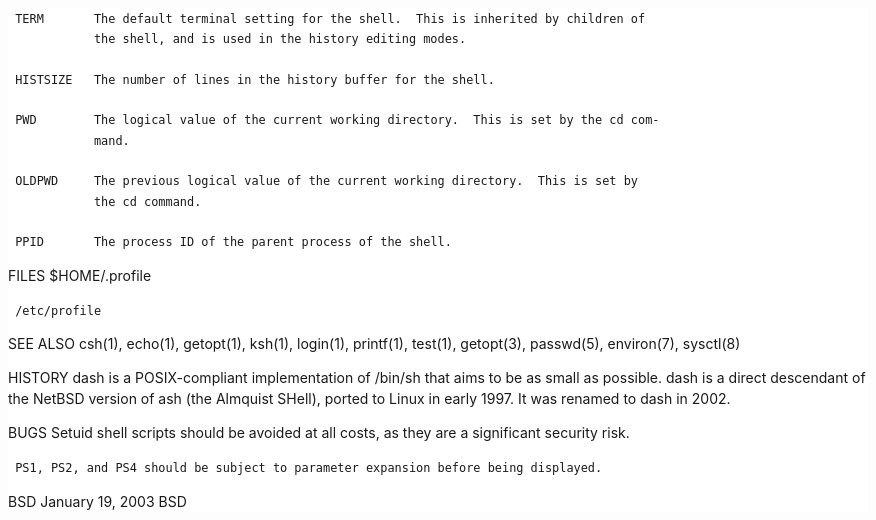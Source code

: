      TERM       The default terminal setting for the shell.  This is inherited by children of
                the shell, and is used in the history editing modes.

     HISTSIZE   The number of lines in the history buffer for the shell.

     PWD        The logical value of the current working directory.  This is set by the cd com‐
                mand.

     OLDPWD     The previous logical value of the current working directory.  This is set by
                the cd command.

     PPID       The process ID of the parent process of the shell.

FILES
     $HOME/.profile

     /etc/profile

SEE ALSO
     csh(1), echo(1), getopt(1), ksh(1), login(1), printf(1), test(1), getopt(3), passwd(5),
     environ(7), sysctl(8)

HISTORY
     dash is a POSIX-compliant implementation of /bin/sh that aims to be as small as possible.
     dash is a direct descendant of the NetBSD version of ash (the Almquist SHell), ported to
     Linux in early 1997.  It was renamed to dash in 2002.

BUGS
     Setuid shell scripts should be avoided at all costs, as they are a significant security
     risk.

     PS1, PS2, and PS4 should be subject to parameter expansion before being displayed.

BSD                                     January 19, 2003                                    BSD
